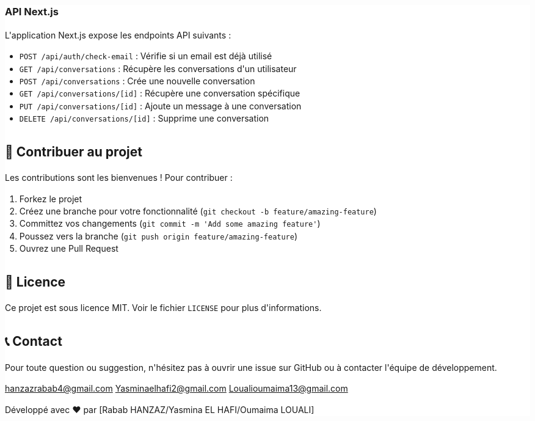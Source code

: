 ### API Next.js
L'application Next.js expose les endpoints API suivants :

- `POST /api/auth/check-email` : Vérifie si un email est déjà utilisé
- `GET /api/conversations` : Récupère les conversations d'un utilisateur
- `POST /api/conversations` : Crée une nouvelle conversation
- `GET /api/conversations/[id]` : Récupère une conversation spécifique
- `PUT /api/conversations/[id]` : Ajoute un message à une conversation
- `DELETE /api/conversations/[id]` : Supprime une conversation

## 🤝 Contribuer au projet

Les contributions sont les bienvenues ! Pour contribuer :

1. Forkez le projet
2. Créez une branche pour votre fonctionnalité (`git checkout -b feature/amazing-feature`)
3. Committez vos changements (`git commit -m 'Add some amazing feature'`)
4. Poussez vers la branche (`git push origin feature/amazing-feature`)
5. Ouvrez une Pull Request

## 📜 Licence

Ce projet est sous licence MIT. Voir le fichier `LICENSE` pour plus d'informations.

## 📞 Contact

Pour toute question ou suggestion, n'hésitez pas à ouvrir une issue sur GitHub ou à contacter l'équipe de développement.

   hanzazrabab4@gmail.com
   Yasminaelhafi2@gmail.com
   Loualioumaima13@gmail.com

Développé avec ❤️ par [Rabab HANZAZ/Yasmina EL HAFI/Oumaima LOUALI]
